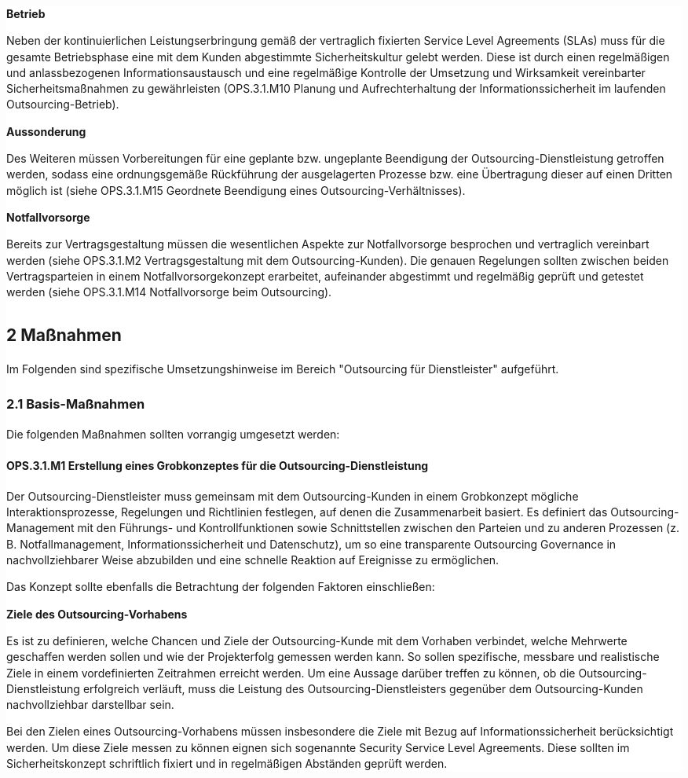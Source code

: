 **Betrieb**

Neben der kontinuierlichen Leistungserbringung gemäß der vertraglich fixierten Service Level Agreements (SLAs) muss für die gesamte Betriebsphase eine mit dem Kunden abgestimmte Sicherheitskultur gelebt werden. Diese ist durch einen regelmäßigen und anlassbezogenen Informationsaustausch und eine regelmäßige Kontrolle der Umsetzung und Wirksamkeit vereinbarter Sicherheitsmaßnahmen zu gewährleisten (OPS.3.1.M10 Planung und Aufrechterhaltung der Informationssicherheit im laufenden Outsourcing-Betrieb).

**Aussonderung**

Des Weiteren müssen Vorbereitungen für eine geplante bzw. ungeplante Beendigung der Outsourcing-Dienstleistung getroffen werden, sodass eine ordnungsgemäße Rückführung der ausgelagerten Prozesse bzw. eine Übertragung dieser auf einen Dritten möglich ist (siehe OPS.3.1.M15 Geordnete Beendigung eines Outsourcing-Verhältnisses).

**Notfallvorsorge**

Bereits zur Vertragsgestaltung müssen die wesentlichen Aspekte zur Notfallvorsorge besprochen und vertraglich vereinbart werden (siehe OPS.3.1.M2 Vertragsgestaltung mit dem Outsourcing-Kunden). Die genauen Regelungen sollten zwischen beiden Vertragsparteien in einem Notfallvorsorgekonzept erarbeitet, aufeinander abgestimmt und regelmäßig geprüft und getestet werden (siehe OPS.3.1.M14 Notfallvorsorge beim Outsourcing).

2 Maßnahmen
-----------

Im Folgenden sind spezifische Umsetzungshinweise im Bereich "Outsourcing für Dienstleister" aufgeführt.

### 2.1 Basis-Maßnahmen

Die folgenden Maßnahmen sollten vorrangig umgesetzt werden:

#### OPS.3.1.M1 Erstellung eines Grobkonzeptes für die Outsourcing-Dienstleistung

Der Outsourcing-Dienstleister muss gemeinsam mit dem Outsourcing-Kunden in einem Grobkonzept mögliche Interaktionsprozesse, Regelungen und Richtlinien festlegen, auf denen die Zusammenarbeit basiert. Es definiert das Outsourcing-Management mit den Führungs- und Kontrollfunktionen sowie Schnittstellen zwischen den Parteien und zu anderen Prozessen (z. B. Notfallmanagement, Informationssicherheit und Datenschutz), um so eine transparente Outsourcing Governance in nachvollziehbarer Weise abzubilden und eine schnelle Reaktion auf Ereignisse zu ermöglichen.

Das Konzept sollte ebenfalls die Betrachtung der folgenden Faktoren einschließen:

**Ziele des Outsourcing-Vorhabens**

Es ist zu definieren, welche Chancen und Ziele der Outsourcing-Kunde mit dem Vorhaben verbindet, welche Mehrwerte geschaffen werden sollen und wie der Projekterfolg gemessen werden kann. So sollen spezifische, messbare und realistische Ziele in einem vordefinierten Zeitrahmen erreicht werden. Um eine Aussage darüber treffen zu können, ob die Outsourcing-Dienstleistung erfolgreich verläuft, muss die Leistung des Outsourcing-Dienstleisters gegenüber dem Outsourcing-Kunden nachvollziehbar darstellbar sein.

Bei den Zielen eines Outsourcing-Vorhabens müssen insbesondere die Ziele mit Bezug auf Informationssicherheit berücksichtigt werden. Um diese Ziele messen zu können eignen sich sogenannte Security Service Level Agreements. Diese sollten im Sicherheitskonzept schriftlich fixiert und in regelmäßigen Abständen geprüft werden.
